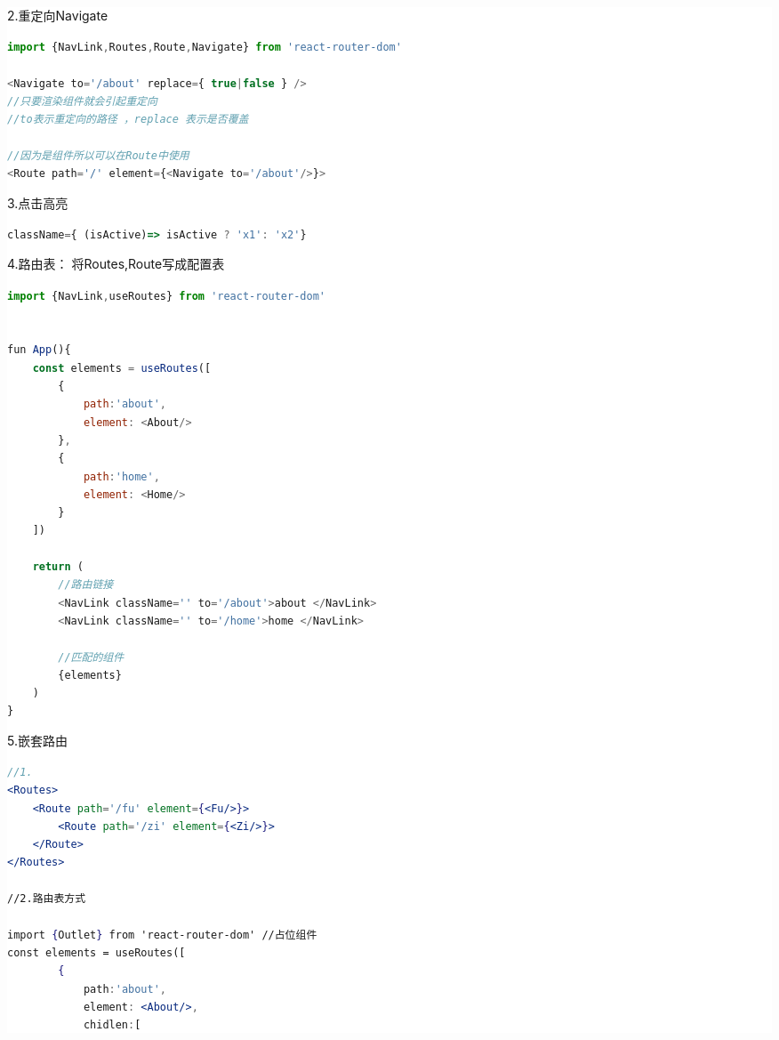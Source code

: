 2.重定向Navigate

```js
import {NavLink,Routes,Route,Navigate} from 'react-router-dom'

<Navigate to='/about' replace={ true|false } />
//只要渲染组件就会引起重定向
//to表示重定向的路径 ，replace 表示是否覆盖
    
//因为是组件所以可以在Route中使用
<Route path='/' element={<Navigate to='/about'/>}>  
```

3.点击高亮

```js
className={ (isActive)=> isActive ? 'x1': 'x2'}
```



4.路由表：
将Routes,Route写成配置表

```js
import {NavLink,useRoutes} from 'react-router-dom'


fun App(){
    const elements = useRoutes([
        {
            path:'about',
            element: <About/>
        },
        {
            path:'home',
            element: <Home/>
        }
    ])
	
    return (
    	//路由链接
        <NavLink className='' to='/about'>about </NavLink>
    	<NavLink className='' to='/home'>home </NavLink>
        
        //匹配的组件
        {elements}
    )
}
```

5.嵌套路由

```jsx
//1.
<Routes>
    <Route path='/fu' element={<Fu/>}>
        <Route path='/zi' element={<Zi/>}>
    </Route>
</Routes>
    
//2.路由表方式
    
import {Outlet} from 'react-router-dom' //占位组件
const elements = useRoutes([
        {
            path:'about',
            element: <About/>,
            chidlen:[
```